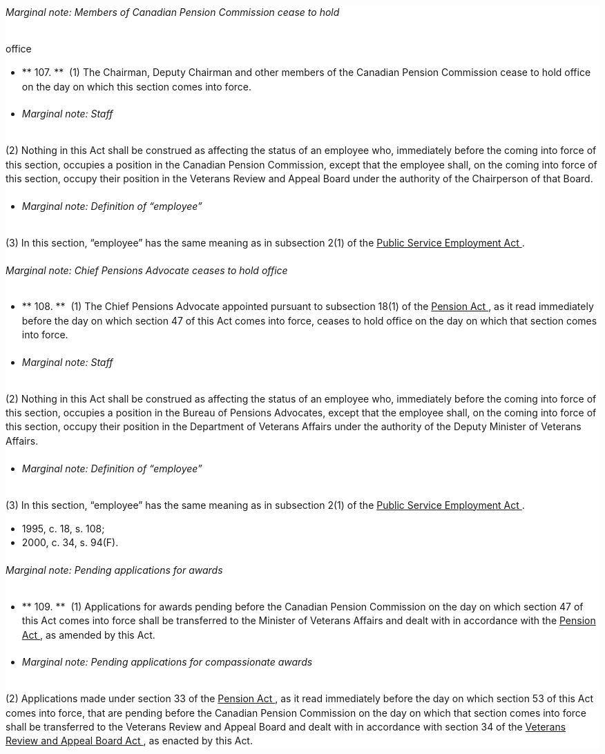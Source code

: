 ######  Marginal note:  Members of Canadian Pension Commission cease to hold
office

  * ** 107\.  **  (1) The Chairman, Deputy Chairman and other members of the Canadian Pension Commission cease to hold office on the day on which this section comes into force. 

  * ######  Marginal note:  Staff 

(2) Nothing in this Act shall be construed as affecting the status of an
employee who, immediately before the coming into force of this section,
occupies a position in the Canadian Pension Commission, except that the
employee shall, on the coming into force of this section, occupy their
position in the Veterans Review and Appeal Board under the authority of the
Chairperson of that Board.

  * ######  Marginal note:  Definition of “employee” 

(3) In this section,  “employee”  has the same meaning as in subsection 2(1)
of the  [ Public Service Employment Act ](/eng/acts/P-33.01) .

######  Marginal note:  Chief Pensions Advocate ceases to hold office

  * ** 108\.  **  (1) The Chief Pensions Advocate appointed pursuant to subsection 18(1) of the  [ Pension Act ](/eng/acts/P-6) , as it read immediately before the day on which section 47 of this Act comes into force, ceases to hold office on the day on which that section comes into force. 

  * ######  Marginal note:  Staff 

(2) Nothing in this Act shall be construed as affecting the status of an
employee who, immediately before the coming into force of this section,
occupies a position in the Bureau of Pensions Advocates, except that the
employee shall, on the coming into force of this section, occupy their
position in the Department of Veterans Affairs under the authority of the
Deputy Minister of Veterans Affairs.

  * ######  Marginal note:  Definition of “employee” 

(3) In this section,  “employee”  has the same meaning as in subsection 2(1)
of the  [ Public Service Employment Act ](/eng/acts/P-33.01) .

  * 1995, c. 18, s. 108; 
  * 2000, c. 34, s. 94(F). 

######  Marginal note:  Pending applications for awards

  * ** 109\.  **  (1) Applications for awards pending before the Canadian Pension Commission on the day on which section 47 of this Act comes into force shall be transferred to the Minister of Veterans Affairs and dealt with in accordance with the  [ Pension Act ](/eng/acts/P-6) , as amended by this Act. 

  * ######  Marginal note:  Pending applications for compassionate awards 

(2) Applications made under section 33 of the  [ Pension Act ](/eng/acts/P-6)
, as it read immediately before the day on which section 53 of this Act comes
into force, that are pending before the Canadian Pension Commission on the day
on which that section comes into force shall be transferred to the Veterans
Review and Appeal Board and dealt with in accordance with section 34 of the  [
Veterans Review and Appeal Board Act ](/eng/acts/V-1.6) , as enacted by this
Act.
